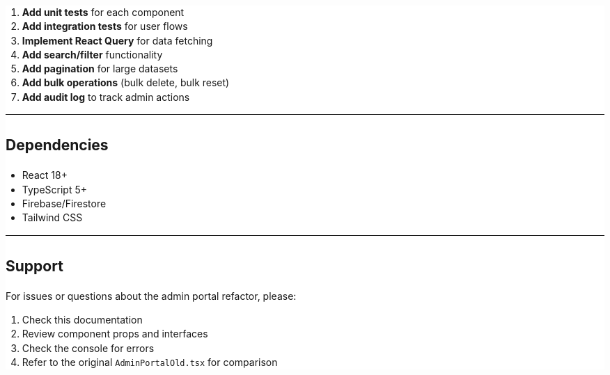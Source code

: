 1. **Add unit tests** for each component
2. **Add integration tests** for user flows
3. **Implement React Query** for data fetching
4. **Add search/filter** functionality
5. **Add pagination** for large datasets
6. **Add bulk operations** (bulk delete, bulk reset)
7. **Add audit log** to track admin actions

---

## Dependencies

- React 18+
- TypeScript 5+
- Firebase/Firestore
- Tailwind CSS

---

## Support

For issues or questions about the admin portal refactor, please:
1. Check this documentation
2. Review component props and interfaces
3. Check the console for errors
4. Refer to the original `AdminPortalOld.tsx` for comparison
